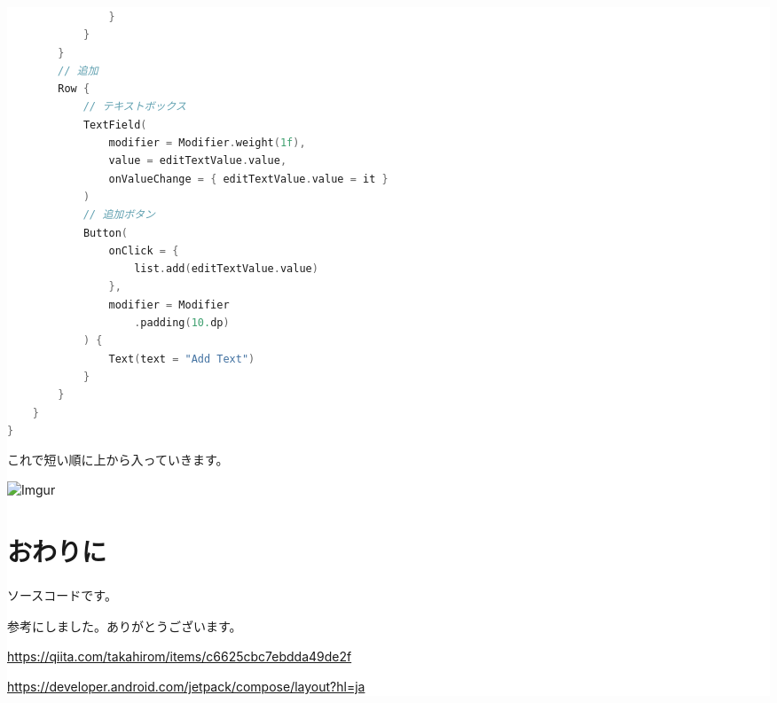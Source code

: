 ```kotlin
                }
            }
        }
        // 追加
        Row {
            // テキストボックス
            TextField(
                modifier = Modifier.weight(1f),
                value = editTextValue.value,
                onValueChange = { editTextValue.value = it }
            )
            // 追加ボタン
            Button(
                onClick = {
                    list.add(editTextValue.value)
                },
                modifier = Modifier
                    .padding(10.dp)
            ) {
                Text(text = "Add Text")
            }
        }
    }
}
```

これで短い順に上から入っていきます。  

![Imgur](https://i.imgur.com/AgAFKs6.png)

# おわりに
ソースコードです。  



参考にしました。ありがとうございます。

https://qiita.com/takahirom/items/c6625cbc7ebdda49de2f

https://developer.android.com/jetpack/compose/layout?hl=ja